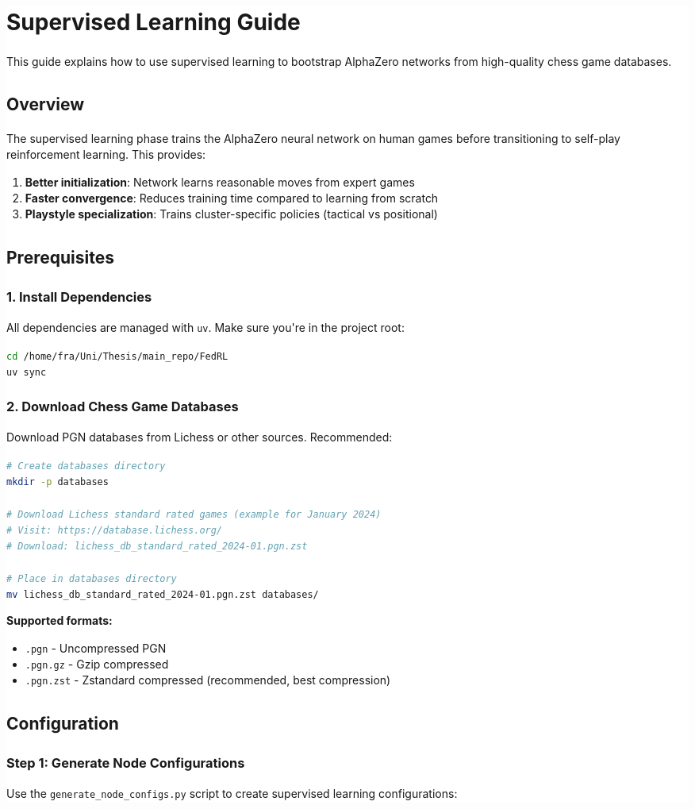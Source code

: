 # Supervised Learning Guide

This guide explains how to use supervised learning to bootstrap AlphaZero networks from high-quality chess game databases.

## Overview

The supervised learning phase trains the AlphaZero neural network on human games before transitioning to self-play reinforcement learning. This provides:

1. **Better initialization**: Network learns reasonable moves from expert games
2. **Faster convergence**: Reduces training time compared to learning from scratch
3. **Playstyle specialization**: Trains cluster-specific policies (tactical vs positional)

## Prerequisites

### 1. Install Dependencies

All dependencies are managed with `uv`. Make sure you're in the project root:

```bash
cd /home/fra/Uni/Thesis/main_repo/FedRL
uv sync
```

### 2. Download Chess Game Databases

Download PGN databases from Lichess or other sources. Recommended:

```bash
# Create databases directory
mkdir -p databases

# Download Lichess standard rated games (example for January 2024)
# Visit: https://database.lichess.org/
# Download: lichess_db_standard_rated_2024-01.pgn.zst

# Place in databases directory
mv lichess_db_standard_rated_2024-01.pgn.zst databases/
```

**Supported formats:**
- `.pgn` - Uncompressed PGN
- `.pgn.gz` - Gzip compressed
- `.pgn.zst` - Zstandard compressed (recommended, best compression)

## Configuration

### Step 1: Generate Node Configurations

Use the `generate_node_configs.py` script to create supervised learning configurations:
